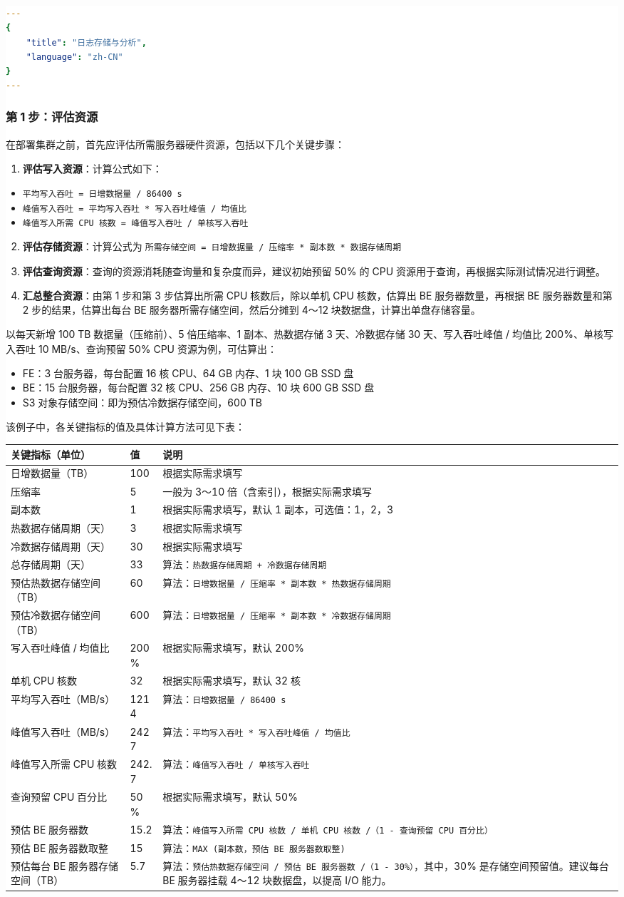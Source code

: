 ```yaml
---
{
    "title": "日志存储与分析",
    "language": "zh-CN"
}
---
```


### 第 1 步：评估资源

在部署集群之前，首先应评估所需服务器硬件资源，包括以下几个关键步骤：

1.  **评估写入资源**：计算公式如下：

  - `平均写入吞吐 = 日增数据量 / 86400 s`
  - `峰值写入吞吐 = 平均写入吞吐 * 写入吞吐峰值 / 均值比`
  - `峰值写入所需 CPU 核数 = 峰值写入吞吐 / 单核写入吞吐`

2. **评估存储资源**：计算公式为 `所需存储空间 = 日增数据量 / 压缩率 * 副本数 * 数据存储周期`

3. **评估查询资源**：查询的资源消耗随查询量和复杂度而异，建议初始预留 50% 的 CPU 资源用于查询，再根据实际测试情况进行调整。
   
4. **汇总整合资源**：由第 1 步和第 3 步估算出所需 CPU 核数后，除以单机 CPU 核数，估算出 BE 服务器数量，再根据 BE 服务器数量和第 2 步的结果，估算出每台 BE 服务器所需存储空间，然后分摊到 4～12 块数据盘，计算出单盘存储容量。

以每天新增 100 TB 数据量（压缩前）、5 倍压缩率、1 副本、热数据存储 3 天、冷数据存储 30 天、写入吞吐峰值 / 均值比 200%、单核写入吞吐 10 MB/s、查询预留 50% CPU 资源为例，可估算出：

- FE：3 台服务器，每台配置 16 核 CPU、64 GB 内存、1 块 100 GB SSD 盘
- BE：15 台服务器，每台配置 32 核 CPU、256 GB 内存、10 块 600 GB SSD 盘
- S3 对象存储空间：即为预估冷数据存储空间，600 TB

该例子中，各关键指标的值及具体计算方法可见下表：

| 关键指标（单位）                 | 值    | 说明                                                         |
| :------------------------------- | :---- | :----------------------------------------------------------- |
| 日增数据量（TB）                 | 100   | 根据实际需求填写                                             |
| 压缩率                           | 5     | 一般为 3～10 倍（含索引），根据实际需求填写                  |
| 副本数                           | 1     | 根据实际需求填写，默认 1 副本，可选值：1，2，3               |
| 热数据存储周期（天）             | 3     | 根据实际需求填写                                             |
| 冷数据存储周期（天）             | 30    | 根据实际需求填写                                             |
| 总存储周期（天）                 | 33    | 算法：`热数据存储周期 + 冷数据存储周期`                      |
| 预估热数据存储空间（TB）         | 60  | 算法：`日增数据量 / 压缩率 * 副本数 * 热数据存储周期`        |
| 预估冷数据存储空间（TB）         | 600 | 算法：`日增数据量 / 压缩率 * 副本数 * 冷数据存储周期`        |
| 写入吞吐峰值 / 均值比            | 200%  | 根据实际需求填写，默认 200%                                  |
| 单机 CPU 核数                    | 32    | 根据实际需求填写，默认 32 核                                 |
| 平均写入吞吐（MB/s）             | 1214  | 算法：`日增数据量 / 86400 s`                                 |
| 峰值写入吞吐（MB/s）             | 2427  | 算法：`平均写入吞吐 * 写入吞吐峰值 / 均值比`                 |
| 峰值写入所需 CPU 核数            | 242.7 | 算法：`峰值写入吞吐 / 单核写入吞吐`                          |
| 查询预留 CPU 百分比              | 50%   | 根据实际需求填写，默认 50%                                   |
| 预估 BE 服务器数                 | 15.2  | 算法：`峰值写入所需 CPU 核数 / 单机 CPU 核数 /（1 - 查询预留 CPU 百分比）` |
| 预估 BE 服务器数取整             | 15    | 算法：`MAX (副本数，预估 BE 服务器数取整)`                   |
| 预估每台 BE 服务器存储空间（TB） | 5.7  | 算法：`预估热数据存储空间 / 预估 BE 服务器数 /（1 - 30%）`，其中，30% 是存储空间预留值。建议每台 BE 服务器挂载 4～12 块数据盘，以提高 I/O 能力。 |
